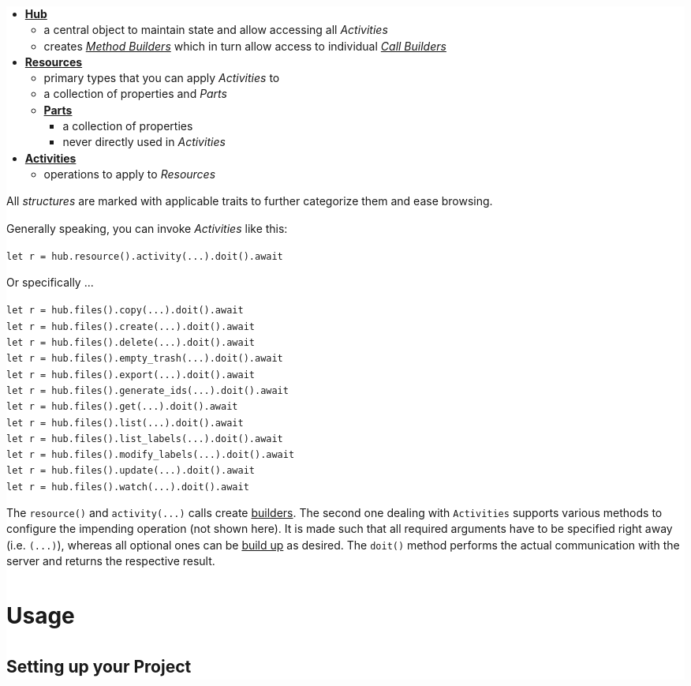 * **[Hub](https://docs.rs/google-drive3/5.0.2-beta-1+20230115/google_drive3/DriveHub)**
    * a central object to maintain state and allow accessing all *Activities*
    * creates [*Method Builders*](https://docs.rs/google-drive3/5.0.2-beta-1+20230115/google_drive3/client::MethodsBuilder) which in turn
      allow access to individual [*Call Builders*](https://docs.rs/google-drive3/5.0.2-beta-1+20230115/google_drive3/client::CallBuilder)
* **[Resources](https://docs.rs/google-drive3/5.0.2-beta-1+20230115/google_drive3/client::Resource)**
    * primary types that you can apply *Activities* to
    * a collection of properties and *Parts*
    * **[Parts](https://docs.rs/google-drive3/5.0.2-beta-1+20230115/google_drive3/client::Part)**
        * a collection of properties
        * never directly used in *Activities*
* **[Activities](https://docs.rs/google-drive3/5.0.2-beta-1+20230115/google_drive3/client::CallBuilder)**
    * operations to apply to *Resources*

All *structures* are marked with applicable traits to further categorize them and ease browsing.

Generally speaking, you can invoke *Activities* like this:

```Rust,ignore
let r = hub.resource().activity(...).doit().await
```

Or specifically ...

```ignore
let r = hub.files().copy(...).doit().await
let r = hub.files().create(...).doit().await
let r = hub.files().delete(...).doit().await
let r = hub.files().empty_trash(...).doit().await
let r = hub.files().export(...).doit().await
let r = hub.files().generate_ids(...).doit().await
let r = hub.files().get(...).doit().await
let r = hub.files().list(...).doit().await
let r = hub.files().list_labels(...).doit().await
let r = hub.files().modify_labels(...).doit().await
let r = hub.files().update(...).doit().await
let r = hub.files().watch(...).doit().await
```

The `resource()` and `activity(...)` calls create [builders][builder-pattern]. The second one dealing with `Activities` 
supports various methods to configure the impending operation (not shown here). It is made such that all required arguments have to be 
specified right away (i.e. `(...)`), whereas all optional ones can be [build up][builder-pattern] as desired.
The `doit()` method performs the actual communication with the server and returns the respective result.

# Usage

## Setting up your Project


[wiki-pod]: http://en.wikipedia.org/wiki/Plain_old_data_structure
[builder-pattern]: http://en.wikipedia.org/wiki/Builder_pattern
[google-go-api]: https://github.com/google/google-api-go-client
[repo-license]: https://github.com/Byron/google-apis-rsblob/main/LICENSE.md